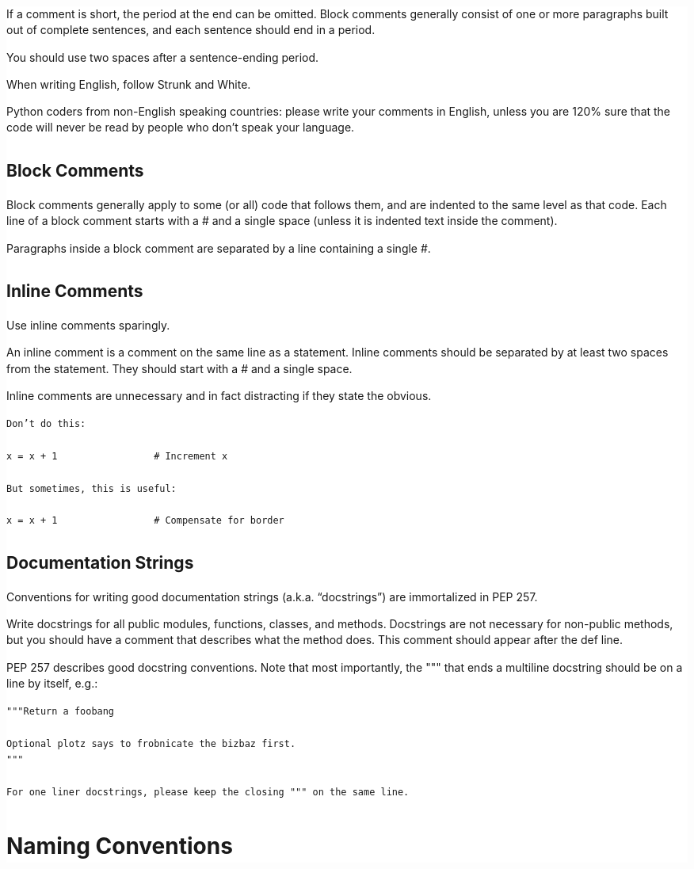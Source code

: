 If a comment is short, the period at the end can be omitted. Block comments generally consist of one or more paragraphs built out of complete sentences, and each sentence should end in a period.

You should use two spaces after a sentence-ending period.

When writing English, follow Strunk and White.

Python coders from non-English speaking countries: please write your comments in English, unless you are 120% sure that the code will never be read by people who don’t speak your language.
## Block Comments

Block comments generally apply to some (or all) code that follows them, and are indented to the same level as that code. Each line of a block comment starts with a # and a single space (unless it is indented text inside the comment).

Paragraphs inside a block comment are separated by a line containing a single #.
## Inline Comments

Use inline comments sparingly.

An inline comment is a comment on the same line as a statement. Inline comments should be separated by at least two spaces from the statement. They should start with a # and a single space.

Inline comments are unnecessary and in fact distracting if they state the obvious.
```
Don’t do this:

x = x + 1                 # Increment x

But sometimes, this is useful:

x = x + 1                 # Compensate for border
```
## Documentation Strings

Conventions for writing good documentation strings (a.k.a. “docstrings”) are immortalized in PEP 257.

Write docstrings for all public modules, functions, classes, and methods. Docstrings are not necessary for non-public methods, but you should have a comment that describes what the method does. This comment should appear after the def line.

PEP 257 describes good docstring conventions. Note that most importantly, the """ that ends a multiline docstring should be on a line by itself, e.g.:

    """Return a foobang

    Optional plotz says to frobnicate the bizbaz first.
    """

    For one liner docstrings, please keep the closing """ on the same line.

# Naming Conventions
